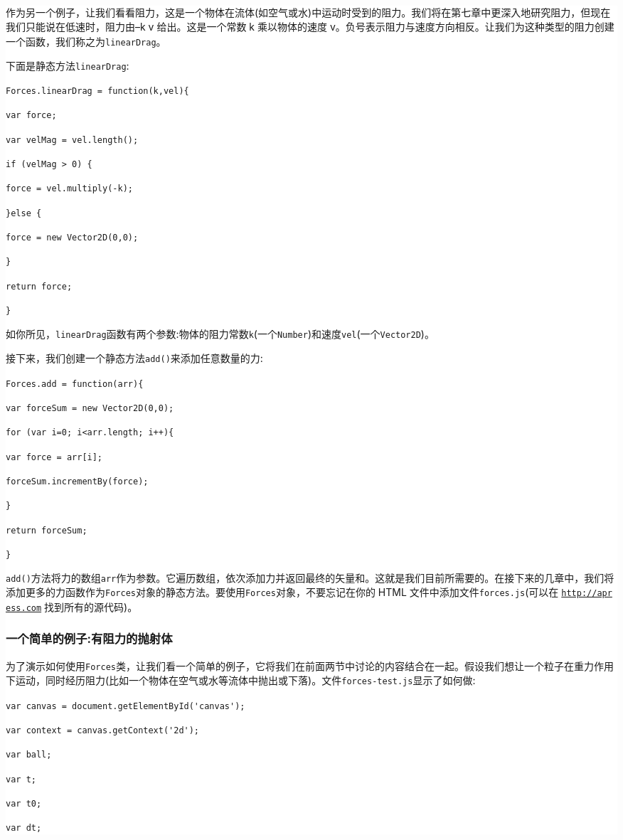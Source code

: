 作为另一个例子，让我们看看阻力，这是一个物体在流体(如空气或水)中运动时受到的阻力。我们将在第七章中更深入地研究阻力，但现在我们只能说在低速时，阻力由–k v 给出。这是一个常数 k 乘以物体的速度 v。负号表示阻力与速度方向相反。让我们为这种类型的阻力创建一个函数，我们称之为`linearDrag`。

下面是静态方法`linearDrag`:

`Forces.linearDrag = function(k,vel){`

`var force;`

`var velMag = vel.length();`

`if (velMag > 0) {`

`force = vel.multiply(-k);`

`}else {`

`force = new Vector2D(0,0);`

`}`

`return force;`

`}`

如你所见，`linearDrag`函数有两个参数:物体的阻力常数`k`(一个`Number`)和速度`vel`(一个`Vector2D`)。

接下来，我们创建一个静态方法`add()`来添加任意数量的力:

`Forces.add = function(arr){`

`var forceSum = new Vector2D(0,0);`

`for (var i=0; i<arr.length; i++){`

`var force = arr[i];`

`forceSum.incrementBy(force);`

`}`

`return forceSum;`

`}`

`add()`方法将力的数组`arr`作为参数。它遍历数组，依次添加力并返回最终的矢量和。这就是我们目前所需要的。在接下来的几章中，我们将添加更多的力函数作为`Forces`对象的静态方法。要使用`Forces`对象，不要忘记在你的 HTML 文件中添加文件`forces.js`(可以在 [`http://apress.com`](http://apress.com/) 找到所有的源代码)。

### 一个简单的例子:有阻力的抛射体

为了演示如何使用`Forces`类，让我们看一个简单的例子，它将我们在前面两节中讨论的内容结合在一起。假设我们想让一个粒子在重力作用下运动，同时经历阻力(比如一个物体在空气或水等流体中抛出或下落)。文件`forces-test.js`显示了如何做:

`var canvas = document.getElementById('canvas');`

`var context = canvas.getContext('2d');`

`var ball;`

`var t;`

`var t0;`

`var dt;`
